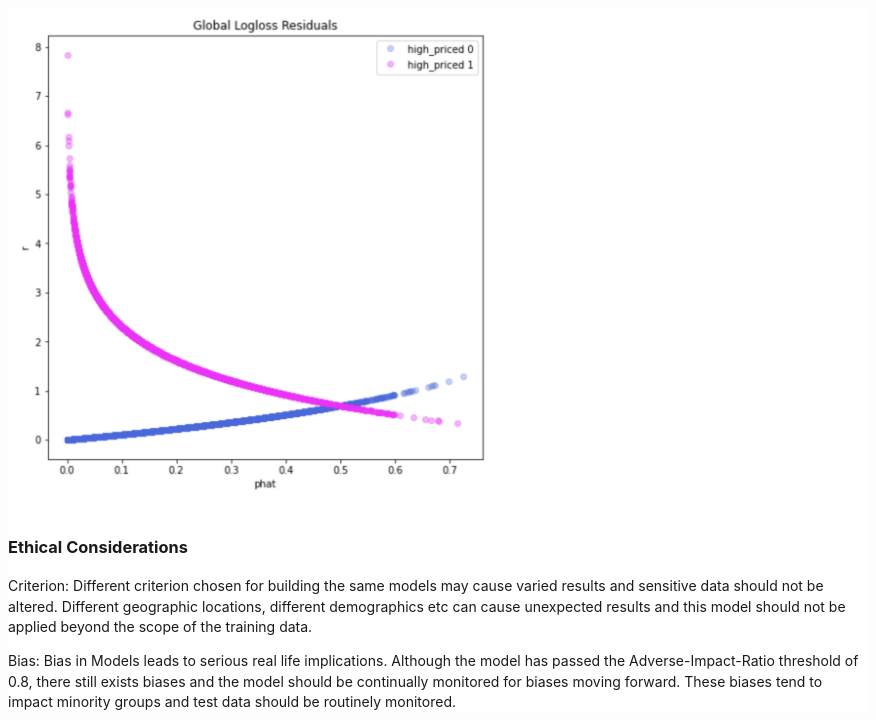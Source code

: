 <img src="Graphs/residualanalysis_ebm.png" style="width:500px;height:500px;" />

### Ethical Considerations 

Criterion: Different criterion chosen for building the same models may cause varied results and sensitive data should not be altered. Different geographic locations, different demographics etc can cause unexpected results and this model should not be applied beyond the scope of the training data.

Bias: Bias in Models leads to serious real life implications. Although the model has passed the Adverse-Impact-Ratio threshold of 0.8, there still exists biases and the model should be continually monitored for biases moving forward. These biases tend to impact minority groups and test data should be routinely monitored.
